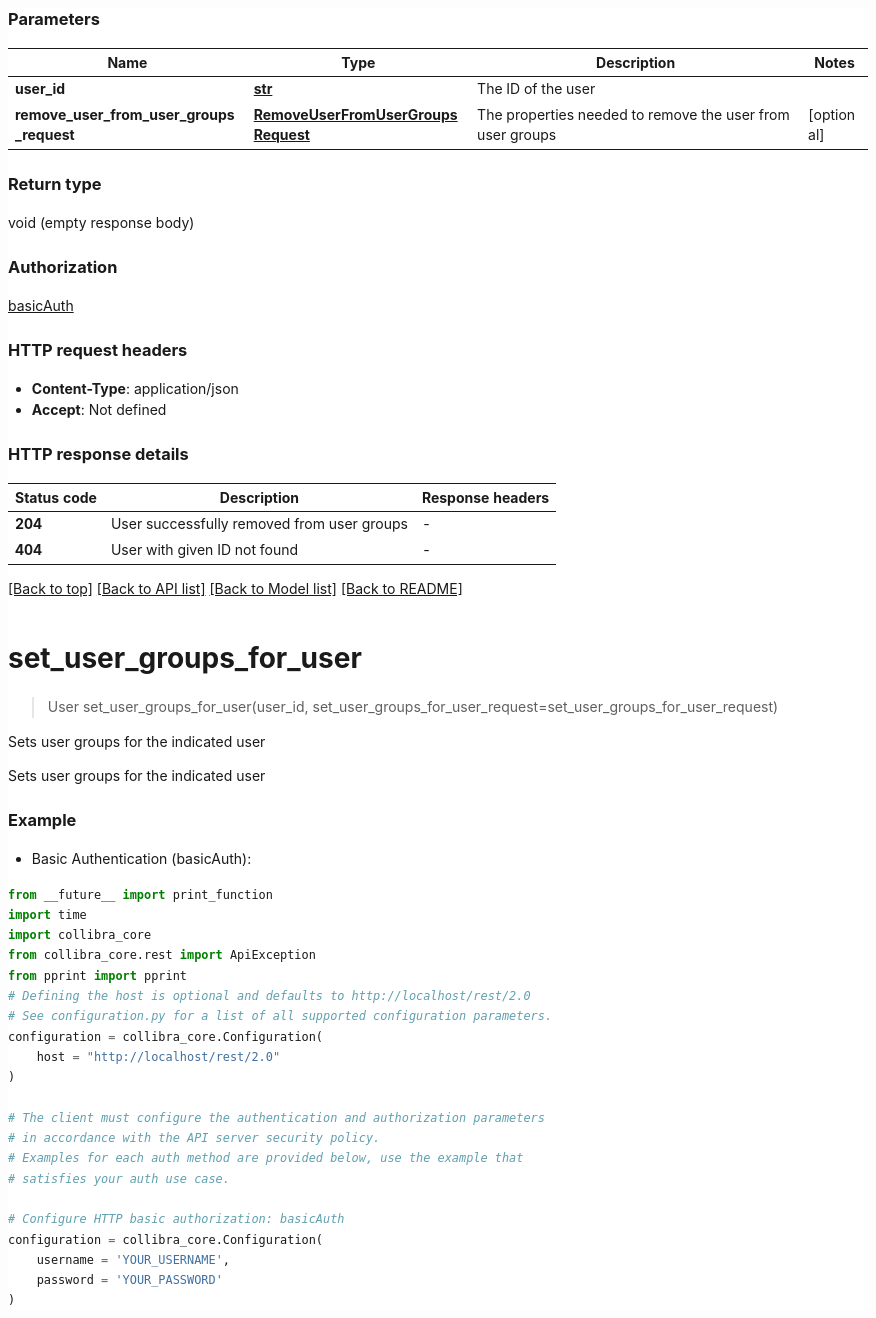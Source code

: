 ### Parameters

Name | Type | Description  | Notes
------------- | ------------- | ------------- | -------------
 **user_id** | [**str**](.md)| The ID of the user | 
 **remove_user_from_user_groups_request** | [**RemoveUserFromUserGroupsRequest**](RemoveUserFromUserGroupsRequest.md)| The properties needed to remove the user from user groups | [optional] 

### Return type

void (empty response body)

### Authorization

[basicAuth](../README.md#basicAuth)

### HTTP request headers

 - **Content-Type**: application/json
 - **Accept**: Not defined

### HTTP response details
| Status code | Description | Response headers |
|-------------|-------------|------------------|
**204** | User successfully removed from user groups |  -  |
**404** | User with given ID not found |  -  |

[[Back to top]](#) [[Back to API list]](../README.md#documentation-for-api-endpoints) [[Back to Model list]](../README.md#documentation-for-models) [[Back to README]](../README.md)

# **set_user_groups_for_user**
> User set_user_groups_for_user(user_id, set_user_groups_for_user_request=set_user_groups_for_user_request)

Sets user groups for the indicated user

Sets user groups for the indicated user

### Example

* Basic Authentication (basicAuth):
```python
from __future__ import print_function
import time
import collibra_core
from collibra_core.rest import ApiException
from pprint import pprint
# Defining the host is optional and defaults to http://localhost/rest/2.0
# See configuration.py for a list of all supported configuration parameters.
configuration = collibra_core.Configuration(
    host = "http://localhost/rest/2.0"
)

# The client must configure the authentication and authorization parameters
# in accordance with the API server security policy.
# Examples for each auth method are provided below, use the example that
# satisfies your auth use case.

# Configure HTTP basic authorization: basicAuth
configuration = collibra_core.Configuration(
    username = 'YOUR_USERNAME',
    password = 'YOUR_PASSWORD'
)

```
